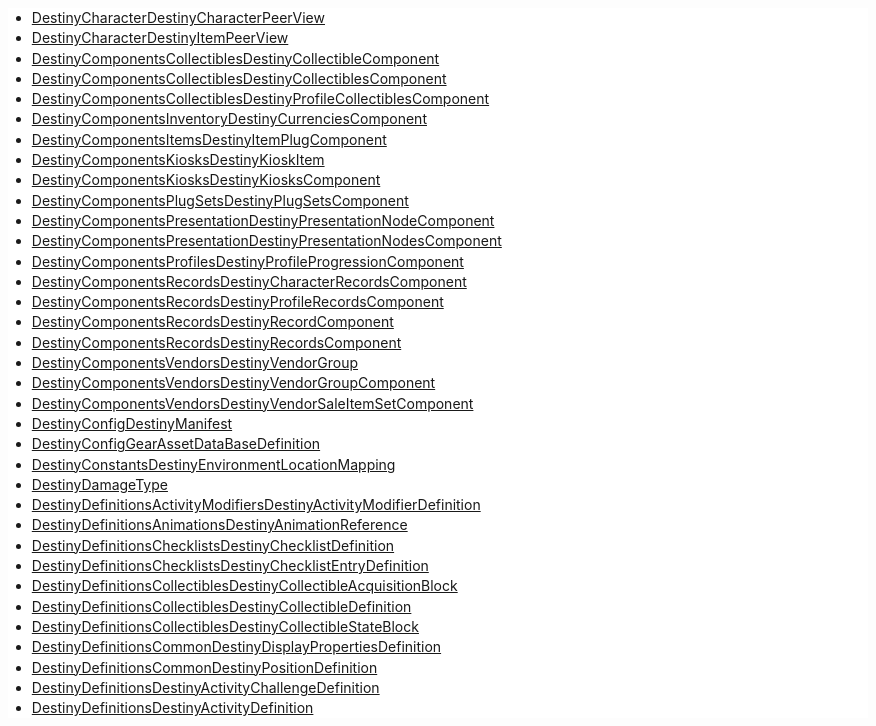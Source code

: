  - [DestinyCharacterDestinyCharacterPeerView](docs//DestinyCharacterDestinyCharacterPeerView.md)
 - [DestinyCharacterDestinyItemPeerView](docs//DestinyCharacterDestinyItemPeerView.md)
 - [DestinyComponentsCollectiblesDestinyCollectibleComponent](docs//DestinyComponentsCollectiblesDestinyCollectibleComponent.md)
 - [DestinyComponentsCollectiblesDestinyCollectiblesComponent](docs//DestinyComponentsCollectiblesDestinyCollectiblesComponent.md)
 - [DestinyComponentsCollectiblesDestinyProfileCollectiblesComponent](docs//DestinyComponentsCollectiblesDestinyProfileCollectiblesComponent.md)
 - [DestinyComponentsInventoryDestinyCurrenciesComponent](docs//DestinyComponentsInventoryDestinyCurrenciesComponent.md)
 - [DestinyComponentsItemsDestinyItemPlugComponent](docs//DestinyComponentsItemsDestinyItemPlugComponent.md)
 - [DestinyComponentsKiosksDestinyKioskItem](docs//DestinyComponentsKiosksDestinyKioskItem.md)
 - [DestinyComponentsKiosksDestinyKiosksComponent](docs//DestinyComponentsKiosksDestinyKiosksComponent.md)
 - [DestinyComponentsPlugSetsDestinyPlugSetsComponent](docs//DestinyComponentsPlugSetsDestinyPlugSetsComponent.md)
 - [DestinyComponentsPresentationDestinyPresentationNodeComponent](docs//DestinyComponentsPresentationDestinyPresentationNodeComponent.md)
 - [DestinyComponentsPresentationDestinyPresentationNodesComponent](docs//DestinyComponentsPresentationDestinyPresentationNodesComponent.md)
 - [DestinyComponentsProfilesDestinyProfileProgressionComponent](docs//DestinyComponentsProfilesDestinyProfileProgressionComponent.md)
 - [DestinyComponentsRecordsDestinyCharacterRecordsComponent](docs//DestinyComponentsRecordsDestinyCharacterRecordsComponent.md)
 - [DestinyComponentsRecordsDestinyProfileRecordsComponent](docs//DestinyComponentsRecordsDestinyProfileRecordsComponent.md)
 - [DestinyComponentsRecordsDestinyRecordComponent](docs//DestinyComponentsRecordsDestinyRecordComponent.md)
 - [DestinyComponentsRecordsDestinyRecordsComponent](docs//DestinyComponentsRecordsDestinyRecordsComponent.md)
 - [DestinyComponentsVendorsDestinyVendorGroup](docs//DestinyComponentsVendorsDestinyVendorGroup.md)
 - [DestinyComponentsVendorsDestinyVendorGroupComponent](docs//DestinyComponentsVendorsDestinyVendorGroupComponent.md)
 - [DestinyComponentsVendorsDestinyVendorSaleItemSetComponent](docs//DestinyComponentsVendorsDestinyVendorSaleItemSetComponent.md)
 - [DestinyConfigDestinyManifest](docs//DestinyConfigDestinyManifest.md)
 - [DestinyConfigGearAssetDataBaseDefinition](docs//DestinyConfigGearAssetDataBaseDefinition.md)
 - [DestinyConstantsDestinyEnvironmentLocationMapping](docs//DestinyConstantsDestinyEnvironmentLocationMapping.md)
 - [DestinyDamageType](docs//DestinyDamageType.md)
 - [DestinyDefinitionsActivityModifiersDestinyActivityModifierDefinition](docs//DestinyDefinitionsActivityModifiersDestinyActivityModifierDefinition.md)
 - [DestinyDefinitionsAnimationsDestinyAnimationReference](docs//DestinyDefinitionsAnimationsDestinyAnimationReference.md)
 - [DestinyDefinitionsChecklistsDestinyChecklistDefinition](docs//DestinyDefinitionsChecklistsDestinyChecklistDefinition.md)
 - [DestinyDefinitionsChecklistsDestinyChecklistEntryDefinition](docs//DestinyDefinitionsChecklistsDestinyChecklistEntryDefinition.md)
 - [DestinyDefinitionsCollectiblesDestinyCollectibleAcquisitionBlock](docs//DestinyDefinitionsCollectiblesDestinyCollectibleAcquisitionBlock.md)
 - [DestinyDefinitionsCollectiblesDestinyCollectibleDefinition](docs//DestinyDefinitionsCollectiblesDestinyCollectibleDefinition.md)
 - [DestinyDefinitionsCollectiblesDestinyCollectibleStateBlock](docs//DestinyDefinitionsCollectiblesDestinyCollectibleStateBlock.md)
 - [DestinyDefinitionsCommonDestinyDisplayPropertiesDefinition](docs//DestinyDefinitionsCommonDestinyDisplayPropertiesDefinition.md)
 - [DestinyDefinitionsCommonDestinyPositionDefinition](docs//DestinyDefinitionsCommonDestinyPositionDefinition.md)
 - [DestinyDefinitionsDestinyActivityChallengeDefinition](docs//DestinyDefinitionsDestinyActivityChallengeDefinition.md)
 - [DestinyDefinitionsDestinyActivityDefinition](docs//DestinyDefinitionsDestinyActivityDefinition.md)